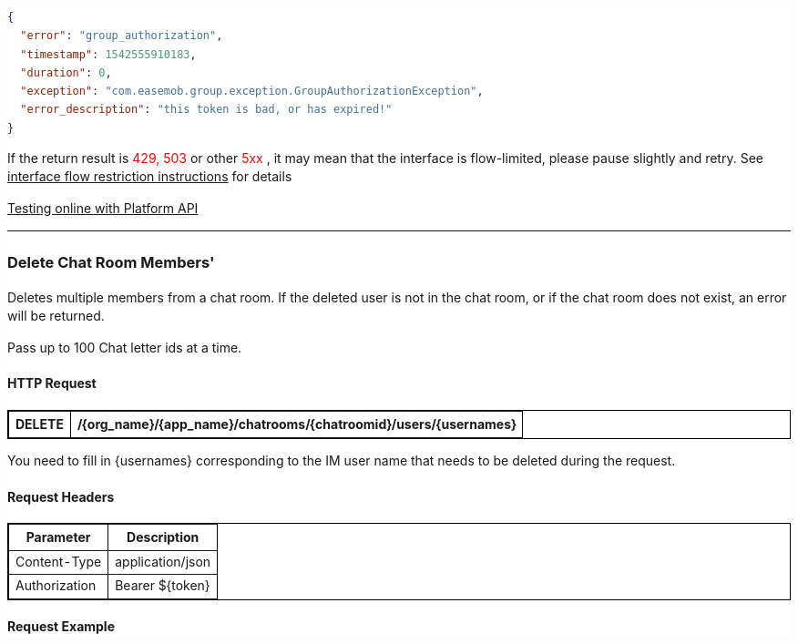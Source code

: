 ``` json
{
  "error": "group_authorization",
  "timestamp": 1542555910183,
  "duration": 0,
  "exception": "com.easemob.group.exception.GroupAuthorizationException",
  "error_description": "this token is bad, or has expired!"
}
```

If the return result is <font color='red'> 429, 503 </font> or other <font color='red'> 5xx </font>, it may mean that the interface is flow-limited, please pause slightly and retry. See [interface flow restriction instructions](/server_rest_interface_flow_limiting_instructions.html) for details

[Testing online with Platform API](http://api-docs.easemob.com/)

------------------------------------------------------------------------

### Delete Chat Room Members'

Deletes multiple members from a chat room. If the deleted user is not in the chat room, or if the chat room does not exist, an error will be returned.

Pass up to 100 Chat letter ids at a time.

#### HTTP Request

<table border="1" cellspacing="0" bordercolor="#000000">
  <tr>
    <th>DELETE</th>
    <th>/{org_name}/{app_name}/chatrooms/{chatroomid}/users/{usernames}</th>
  </tr>
</table>

You need to fill in {usernames} corresponding to the IM user name that needs to be deleted during the request.

#### Request Headers

<table border="1" cellspacing="0" bordercolor="#000000">
  <tr>
    <th>Parameter</th>
    <th>Description</th>
  </tr>
  <tr>
    <td>Content-Type</td>
    <td>application/json</td>
  </tr>
  <tr>
    <td>Authorization</td>
    <td>Bearer ${token}</td>
  </tr>
</table>

#### Request Example
